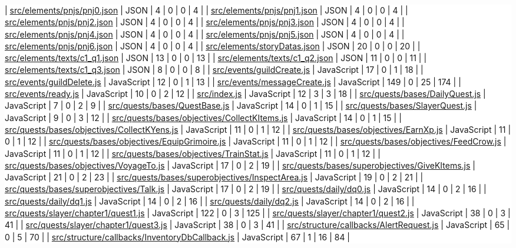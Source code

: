| [src/elements/pnjs/pnj0.json](/src/elements/pnjs/pnj0.json) | JSON | 4 | 0 | 0 | 4 |
| [src/elements/pnjs/pnj1.json](/src/elements/pnjs/pnj1.json) | JSON | 4 | 0 | 0 | 4 |
| [src/elements/pnjs/pnj2.json](/src/elements/pnjs/pnj2.json) | JSON | 4 | 0 | 0 | 4 |
| [src/elements/pnjs/pnj3.json](/src/elements/pnjs/pnj3.json) | JSON | 4 | 0 | 0 | 4 |
| [src/elements/pnjs/pnj4.json](/src/elements/pnjs/pnj4.json) | JSON | 4 | 0 | 0 | 4 |
| [src/elements/pnjs/pnj5.json](/src/elements/pnjs/pnj5.json) | JSON | 4 | 0 | 0 | 4 |
| [src/elements/pnjs/pnj6.json](/src/elements/pnjs/pnj6.json) | JSON | 4 | 0 | 0 | 4 |
| [src/elements/storyDatas.json](/src/elements/storyDatas.json) | JSON | 20 | 0 | 0 | 20 |
| [src/elements/texts/c1_q1.json](/src/elements/texts/c1_q1.json) | JSON | 13 | 0 | 0 | 13 |
| [src/elements/texts/c1_q2.json](/src/elements/texts/c1_q2.json) | JSON | 11 | 0 | 0 | 11 |
| [src/elements/texts/c1_q3.json](/src/elements/texts/c1_q3.json) | JSON | 8 | 0 | 0 | 8 |
| [src/events/guildCreate.js](/src/events/guildCreate.js) | JavaScript | 17 | 0 | 1 | 18 |
| [src/events/guildDelete.js](/src/events/guildDelete.js) | JavaScript | 12 | 0 | 1 | 13 |
| [src/events/messageCreate.js](/src/events/messageCreate.js) | JavaScript | 149 | 0 | 25 | 174 |
| [src/events/ready.js](/src/events/ready.js) | JavaScript | 10 | 0 | 2 | 12 |
| [src/index.js](/src/index.js) | JavaScript | 12 | 3 | 3 | 18 |
| [src/quests/bases/DailyQuest.js](/src/quests/bases/DailyQuest.js) | JavaScript | 7 | 0 | 2 | 9 |
| [src/quests/bases/QuestBase.js](/src/quests/bases/QuestBase.js) | JavaScript | 14 | 0 | 1 | 15 |
| [src/quests/bases/SlayerQuest.js](/src/quests/bases/SlayerQuest.js) | JavaScript | 9 | 0 | 3 | 12 |
| [src/quests/bases/objectives/CollectKItems.js](/src/quests/bases/objectives/CollectKItems.js) | JavaScript | 14 | 0 | 1 | 15 |
| [src/quests/bases/objectives/CollectKYens.js](/src/quests/bases/objectives/CollectKYens.js) | JavaScript | 11 | 0 | 1 | 12 |
| [src/quests/bases/objectives/EarnXp.js](/src/quests/bases/objectives/EarnXp.js) | JavaScript | 11 | 0 | 1 | 12 |
| [src/quests/bases/objectives/EquipGrimoire.js](/src/quests/bases/objectives/EquipGrimoire.js) | JavaScript | 11 | 0 | 1 | 12 |
| [src/quests/bases/objectives/FeedCrow.js](/src/quests/bases/objectives/FeedCrow.js) | JavaScript | 11 | 0 | 1 | 12 |
| [src/quests/bases/objectives/TrainStat.js](/src/quests/bases/objectives/TrainStat.js) | JavaScript | 11 | 0 | 1 | 12 |
| [src/quests/bases/objectives/VoyageTo.js](/src/quests/bases/objectives/VoyageTo.js) | JavaScript | 17 | 0 | 2 | 19 |
| [src/quests/bases/superobjectives/GiveKItems.js](/src/quests/bases/superobjectives/GiveKItems.js) | JavaScript | 21 | 0 | 2 | 23 |
| [src/quests/bases/superobjectives/InspectArea.js](/src/quests/bases/superobjectives/InspectArea.js) | JavaScript | 19 | 0 | 2 | 21 |
| [src/quests/bases/superobjectives/Talk.js](/src/quests/bases/superobjectives/Talk.js) | JavaScript | 17 | 0 | 2 | 19 |
| [src/quests/daily/dq0.js](/src/quests/daily/dq0.js) | JavaScript | 14 | 0 | 2 | 16 |
| [src/quests/daily/dq1.js](/src/quests/daily/dq1.js) | JavaScript | 14 | 0 | 2 | 16 |
| [src/quests/daily/dq2.js](/src/quests/daily/dq2.js) | JavaScript | 14 | 0 | 2 | 16 |
| [src/quests/slayer/chapter1/quest1.js](/src/quests/slayer/chapter1/quest1.js) | JavaScript | 122 | 0 | 3 | 125 |
| [src/quests/slayer/chapter1/quest2.js](/src/quests/slayer/chapter1/quest2.js) | JavaScript | 38 | 0 | 3 | 41 |
| [src/quests/slayer/chapter1/quest3.js](/src/quests/slayer/chapter1/quest3.js) | JavaScript | 38 | 0 | 3 | 41 |
| [src/structure/callbacks/AlertRequest.js](/src/structure/callbacks/AlertRequest.js) | JavaScript | 65 | 0 | 5 | 70 |
| [src/structure/callbacks/InventoryDbCallback.js](/src/structure/callbacks/InventoryDbCallback.js) | JavaScript | 67 | 1 | 16 | 84 |